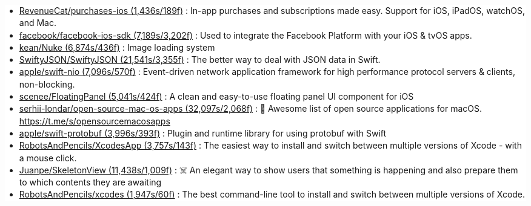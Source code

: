 * [RevenueCat/purchases-ios (1,436s/189f)](https://github.com/RevenueCat/purchases-ios) : In-app purchases and subscriptions made easy. Support for iOS, iPadOS, watchOS, and Mac.
* [facebook/facebook-ios-sdk (7,189s/3,202f)](https://github.com/facebook/facebook-ios-sdk) : Used to integrate the Facebook Platform with your iOS & tvOS apps.
* [kean/Nuke (6,874s/436f)](https://github.com/kean/Nuke) : Image loading system
* [SwiftyJSON/SwiftyJSON (21,541s/3,355f)](https://github.com/SwiftyJSON/SwiftyJSON) : The better way to deal with JSON data in Swift.
* [apple/swift-nio (7,096s/570f)](https://github.com/apple/swift-nio) : Event-driven network application framework for high performance protocol servers & clients, non-blocking.
* [scenee/FloatingPanel (5,041s/424f)](https://github.com/scenee/FloatingPanel) : A clean and easy-to-use floating panel UI component for iOS
* [serhii-londar/open-source-mac-os-apps (32,097s/2,068f)](https://github.com/serhii-londar/open-source-mac-os-apps) : 🚀 Awesome list of open source applications for macOS. https://t.me/s/opensourcemacosapps
* [apple/swift-protobuf (3,996s/393f)](https://github.com/apple/swift-protobuf) : Plugin and runtime library for using protobuf with Swift
* [RobotsAndPencils/XcodesApp (3,757s/143f)](https://github.com/RobotsAndPencils/XcodesApp) : The easiest way to install and switch between multiple versions of Xcode - with a mouse click.
* [Juanpe/SkeletonView (11,438s/1,009f)](https://github.com/Juanpe/SkeletonView) : ☠️ An elegant way to show users that something is happening and also prepare them to which contents they are awaiting
* [RobotsAndPencils/xcodes (1,947s/60f)](https://github.com/RobotsAndPencils/xcodes) : The best command-line tool to install and switch between multiple versions of Xcode.
